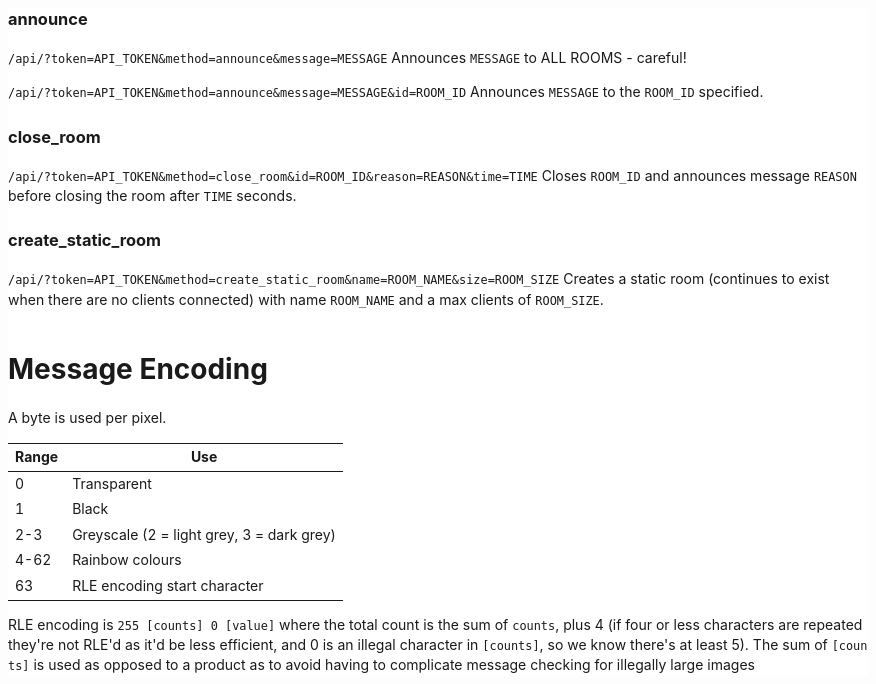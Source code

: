 

### announce

`/api/?token=API_TOKEN&method=announce&message=MESSAGE`
Announces `MESSAGE` to ALL ROOMS - careful!

`/api/?token=API_TOKEN&method=announce&message=MESSAGE&id=ROOM_ID`
Announces `MESSAGE` to the `ROOM_ID` specified.

### close_room

`/api/?token=API_TOKEN&method=close_room&id=ROOM_ID&reason=REASON&time=TIME`
Closes `ROOM_ID` and announces message `REASON` before closing the room after `TIME` seconds.

### create_static_room

`/api/?token=API_TOKEN&method=create_static_room&name=ROOM_NAME&size=ROOM_SIZE`
Creates a static room (continues to exist when there are no clients connected) with name `ROOM_NAME` and a max clients of `ROOM_SIZE`.



# Message Encoding

A byte is used per pixel.

| Range | Use                                       |
| ----- | ----------------------------------------- |
| 0     | Transparent                               |
| 1     | Black                                     |
| 2-3   | Greyscale (2 = light grey, 3 = dark grey) |
| 4-62  | Rainbow colours                           |
| 63    | RLE encoding start character              |

RLE encoding is `255 [counts] 0 [value]` where the total count is the sum of `counts`, plus 4 (if four or less characters are repeated they're not RLE'd as it'd be less efficient, and 0 is an illegal character in `[counts]`, so we know there's at least 5). The sum of `[counts]` is used as opposed to a product as to avoid having to complicate message checking for illegally large images